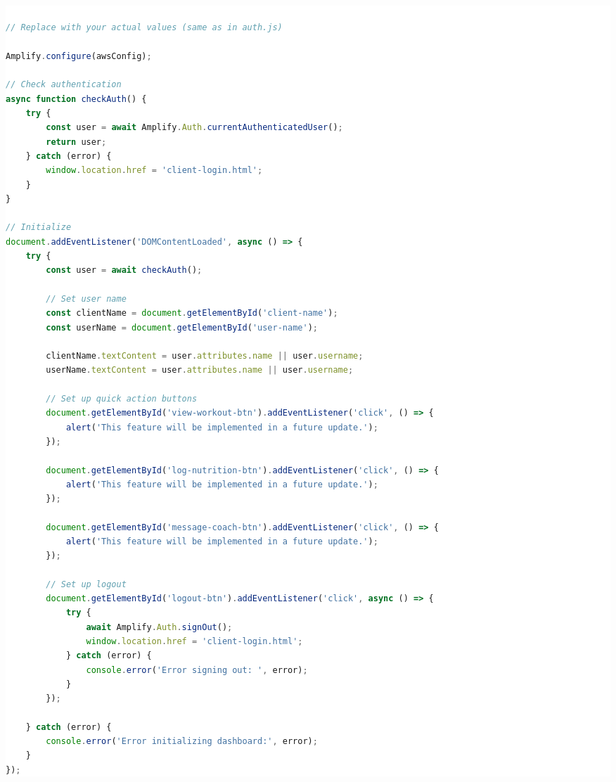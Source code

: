 ```javascript

// Replace with your actual values (same as in auth.js)

Amplify.configure(awsConfig);

// Check authentication
async function checkAuth() {
    try {
        const user = await Amplify.Auth.currentAuthenticatedUser();
        return user;
    } catch (error) {
        window.location.href = 'client-login.html';
    }
}

// Initialize
document.addEventListener('DOMContentLoaded', async () => {
    try {
        const user = await checkAuth();
        
        // Set user name
        const clientName = document.getElementById('client-name');
        const userName = document.getElementById('user-name');
        
        clientName.textContent = user.attributes.name || user.username;
        userName.textContent = user.attributes.name || user.username;
        
        // Set up quick action buttons
        document.getElementById('view-workout-btn').addEventListener('click', () => {
            alert('This feature will be implemented in a future update.');
        });
        
        document.getElementById('log-nutrition-btn').addEventListener('click', () => {
            alert('This feature will be implemented in a future update.');
        });
        
        document.getElementById('message-coach-btn').addEventListener('click', () => {
            alert('This feature will be implemented in a future update.');
        });
        
        // Set up logout
        document.getElementById('logout-btn').addEventListener('click', async () => {
            try {
                await Amplify.Auth.signOut();
                window.location.href = 'client-login.html';
            } catch (error) {
                console.error('Error signing out: ', error);
            }
        });
        
    } catch (error) {
        console.error('Error initializing dashboard:', error);
    }
});
```
